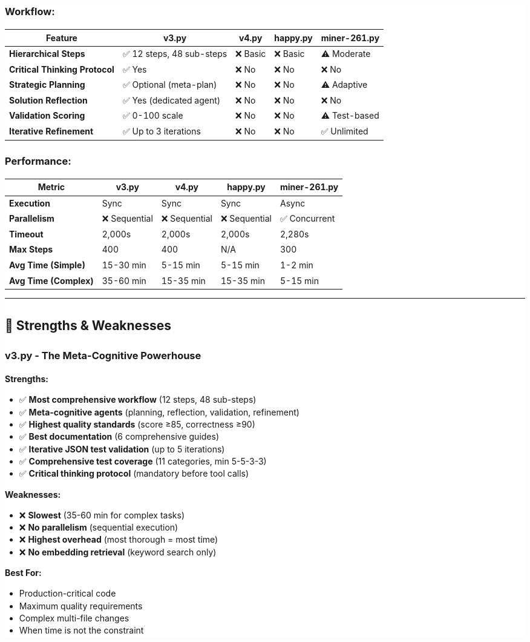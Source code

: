 ### **Workflow:**

| Feature | v3.py | v4.py | happy.py | miner-261.py |
|---------|-------|-------|----------|--------------|
| **Hierarchical Steps** | ✅ 12 steps, 48 sub-steps | ❌ Basic | ❌ Basic | ⚠️ Moderate |
| **Critical Thinking Protocol** | ✅ Yes | ❌ No | ❌ No | ❌ No |
| **Strategic Planning** | ✅ Optional (meta-plan) | ❌ No | ❌ No | ⚠️ Adaptive |
| **Solution Reflection** | ✅ Yes (dedicated agent) | ❌ No | ❌ No | ❌ No |
| **Validation Scoring** | ✅ 0-100 scale | ❌ No | ❌ No | ⚠️ Test-based |
| **Iterative Refinement** | ✅ Up to 3 iterations | ❌ No | ❌ No | ✅ Unlimited |

### **Performance:**

| Metric | v3.py | v4.py | happy.py | miner-261.py |
|--------|-------|-------|----------|--------------|
| **Execution** | Sync | Sync | Sync | Async |
| **Parallelism** | ❌ Sequential | ❌ Sequential | ❌ Sequential | ✅ Concurrent |
| **Timeout** | 2,000s | 2,000s | 2,000s | 2,280s |
| **Max Steps** | 400 | 400 | N/A | 300 |
| **Avg Time (Simple)** | 15-30 min | 5-15 min | 5-15 min | 1-2 min |
| **Avg Time (Complex)** | 35-60 min | 15-35 min | 15-35 min | 5-15 min |

---

## 🎯 Strengths & Weaknesses

### **v3.py - The Meta-Cognitive Powerhouse**

**Strengths:**
- ✅ **Most comprehensive workflow** (12 steps, 48 sub-steps)
- ✅ **Meta-cognitive agents** (planning, reflection, validation, refinement)
- ✅ **Highest quality standards** (score ≥85, correctness ≥90)
- ✅ **Best documentation** (6 comprehensive guides)
- ✅ **Iterative JSON test validation** (up to 5 iterations)
- ✅ **Comprehensive test coverage** (11 categories, min 5-5-3-3)
- ✅ **Critical thinking protocol** (mandatory before tool calls)

**Weaknesses:**
- ❌ **Slowest** (35-60 min for complex tasks)
- ❌ **No parallelism** (sequential execution)
- ❌ **Highest overhead** (most thorough = most time)
- ❌ **No embedding retrieval** (keyword search only)

**Best For:**
- Production-critical code
- Maximum quality requirements
- Complex multi-file changes
- When time is not the constraint
